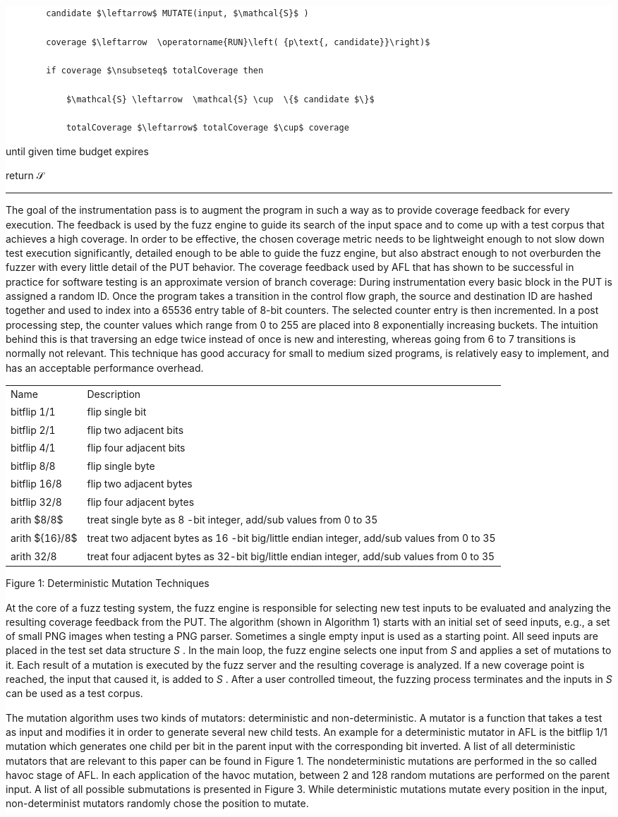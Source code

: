 			candidate $\leftarrow$ MUTATE(input, $\mathcal{S}$ )

			coverage $\leftarrow  \operatorname{RUN}\left( {p\text{, candidate}}\right)$

			if coverage $\nsubseteq$ totalCoverage then

				$\mathcal{S} \leftarrow  \mathcal{S} \cup  \{$ candidate $\}$

				totalCoverage $\leftarrow$ totalCoverage $\cup$ coverage

until given time budget expires

return $\mathcal{S}$

---

The goal of the instrumentation pass is to augment the program in such a way as to provide coverage feedback for every execution. The feedback is used by the fuzz engine to guide its search of the input space and to come up with a test corpus that achieves a high coverage. In order to be effective, the chosen coverage metric needs to be lightweight enough to not slow down test execution significantly, detailed enough to be able to guide the fuzz engine, but also abstract enough to not overburden the fuzzer with every little detail of the PUT behavior. The coverage feedback used by AFL that has shown to be successful in practice for software testing is an approximate version of branch coverage: During instrumentation every basic block in the PUT is assigned a random ID. Once the program takes a transition in the control flow graph, the source and destination ID are hashed together and used to index into a 65536 entry table of 8-bit counters. The selected counter entry is then incremented. In a post processing step, the counter values which range from 0 to 255 are placed into 8 exponentially increasing buckets. The intuition behind this is that traversing an edge twice instead of once is new and interesting, whereas going from 6 to 7 transitions is normally not relevant. This technique has good accuracy for small to medium sized programs, is relatively easy to implement, and has an acceptable performance overhead.

<table><tr><td>Name</td><td>Description</td></tr><tr><td>bitflip 1/1</td><td>flip single bit</td></tr><tr><td>bitflip 2/1</td><td>flip two adjacent bits</td></tr><tr><td>bitflip 4/1</td><td>flip four adjacent bits</td></tr><tr><td>bitflip 8/8</td><td>flip single byte</td></tr><tr><td>bitflip 16/8</td><td>flip two adjacent bytes</td></tr><tr><td>bitflip 32/8</td><td>flip four adjacent bytes</td></tr><tr><td>arith $8/8$</td><td>treat single byte as 8 -bit integer, add/sub values from 0 to 35</td></tr><tr><td>arith ${16}/8$</td><td>treat two adjacent bytes as 16 -bit big/little endian integer, add/sub values from 0 to 35</td></tr><tr><td>arith 32/8</td><td>treat four adjacent bytes as 32-bit big/little endian integer, add/sub values from 0 to 35</td></tr></table>

Figure 1: Deterministic Mutation Techniques

At the core of a fuzz testing system, the fuzz engine is responsible for selecting new test inputs to be evaluated and analyzing the resulting coverage feedback from the PUT. The algorithm (shown in Algorithm 1) starts with an initial set of seed inputs, e.g., a set of small PNG images when testing a PNG parser. Sometimes a single empty input is used as a starting point. All seed inputs are placed in the test set data structure $S$ . In the main loop, the fuzz engine selects one input from $S$ and applies a set of mutations to it. Each result of a mutation is executed by the fuzz server and the resulting coverage is analyzed. If a new coverage point is reached, the input that caused it, is added to $S$ . After a user controlled timeout, the fuzzing process terminates and the inputs in $S$ can be used as a test corpus.

The mutation algorithm uses two kinds of mutators: deterministic and non-deterministic. A mutator is a function that takes a test as input and modifies it in order to generate several new child tests. An example for a deterministic mutator in AFL is the bitflip 1/1 mutation which generates one child per bit in the parent input with the corresponding bit inverted. A list of all deterministic mutators that are relevant to this paper can be found in Figure 1. The nondeterministic mutations are performed in the so called havoc stage of AFL. In each application of the havoc mutation, between 2 and 128 random mutations are performed on the parent input. A list of all possible submutations is presented in Figure 3. While deterministic mutations mutate every position in the input, non-determinist mutators randomly chose the position to mutate.

